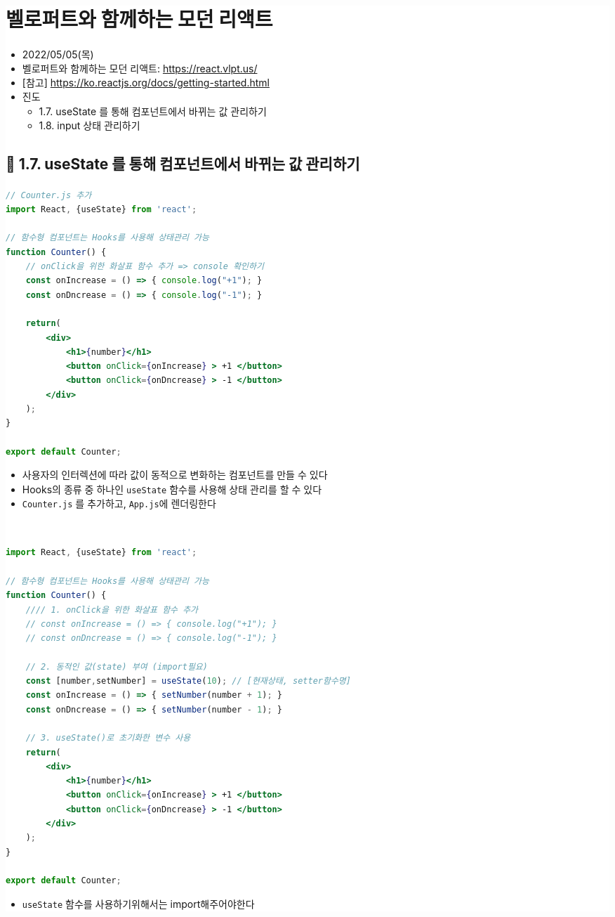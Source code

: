 # 벨로퍼트와 함께하는 모던 리액트
- 2022/05/05(목)
- 벨로퍼트와 함께하는 모던 리액트: https://react.vlpt.us/
- [참고] https://ko.reactjs.org/docs/getting-started.html
- 진도 
    - 1.7. useState 를 통해 컴포넌트에서 바뀌는 값 관리하기
    - 1.8. input 상태 관리하기

## 💬 1.7. useState 를 통해 컴포넌트에서 바뀌는 값 관리하기
```jsx
// Counter.js 추가 
import React, {useState} from 'react';

// 함수형 컴포넌트는 Hooks를 사용해 상태관리 가능 
function Counter() {
    // onClick을 위한 화살표 함수 추가 => console 확인하기
    const onIncrease = () => { console.log("+1"); }
    const onDncrease = () => { console.log("-1"); }

    return(
        <div>
            <h1>{number}</h1>
            <button onClick={onIncrease} > +1 </button>
            <button onClick={onDncrease} > -1 </button>
        </div>
    );
}

export default Counter;
```
- 사용자의 인터렉션에 따라 값이 동적으로 변화하는 컴포넌트를 만들 수 있다
- Hooks의 종류 중 하나인 `useState` 함수를 사용해 상태 관리를 할 수 있다
- `Counter.js` 를 추가하고, `App.js`에 렌더링한다

<br>

```jsx
import React, {useState} from 'react';

// 함수형 컴포넌트는 Hooks를 사용해 상태관리 가능 
function Counter() {
    //// 1. onClick을 위한 화살표 함수 추가
    // const onIncrease = () => { console.log("+1"); }
    // const onDncrease = () => { console.log("-1"); }

    // 2. 동적인 값(state) 부여 (import필요)
    const [number,setNumber] = useState(10); // [현재상태, setter함수명]
    const onIncrease = () => { setNumber(number + 1); }
    const onDncrease = () => { setNumber(number - 1); }

    // 3. useState()로 초기화한 변수 사용
    return(
        <div>
            <h1>{number}</h1>
            <button onClick={onIncrease} > +1 </button>
            <button onClick={onDncrease} > -1 </button>
        </div>
    );
}

export default Counter;
```
- `useState` 함수를 사용하기위해서는 import해주어야한다

  [key1]: value1,
  [key2]: value2,